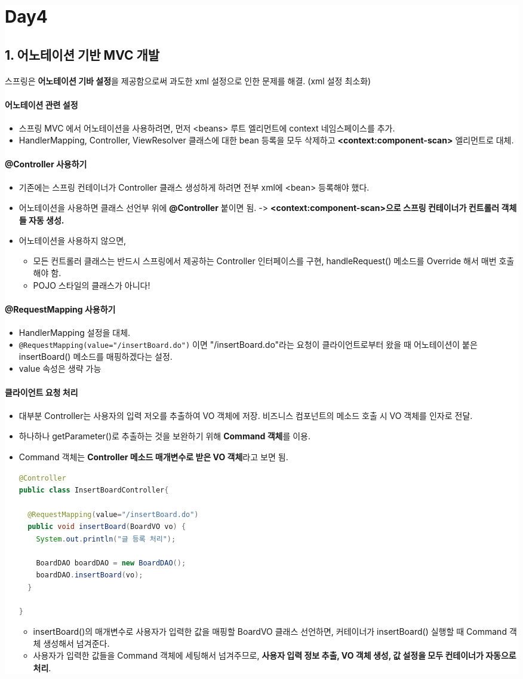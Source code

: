 # Day4

## 1. 어노테이션 기반 MVC 개발

  스프링은 **어노테이션 기바 설정**을 제공함으로써 과도한 xml 설정으로 인한 문제를 해결. (xml 설정 최소화)

#### 어노테이션 관련 설정

  - 스프링 MVC 에서 어노테이션을 사용하려면, 먼저 \<beans\> 루트 엘리먼트에 context 네임스페이스를 추가.
  - HandlerMapping, Controller, ViewResolver 클래스에 대한 bean 등록을 모두 삭제하고 **\<context:component-scan\>** 엘리먼트로 대체.
  
#### @Controller 사용하기

  - 기존에는 스프링 컨테이너가 Controller 클래스 생성하게 하려면 전부 xml에 \<bean\> 등록해야 했다.
  - 어노테이션을 사용하면 클래스 선언부 위에 **@Controller** 붙이면 됨. -> **\<context:component-scan\>으로 스프링 컨테이너가 컨트롤러 객체들 자동 생성.**
  - 어노테이션을 사용하지 않으면,
  
    - 모든 컨트롤러 클래스는 반드시 스프링에서 제공하는 Controller 인터페이스를 구현, handleRequest() 메소드를 Override 해서 매번 호출해야 함.
    - POJO 스타일의 클래스가 아니다!
    
#### @RequestMapping 사용하기

  - HandlerMapping 설정을 대체.
  - `@RequestMapping(value="/insertBoard.do")` 이면 "/insertBoard.do"라는 요청이 클라이언트로부터 왔을 때 어노테이션이 붙은 insertBoard() 메소드를 매핑하겠다는 설정.
  - value 속성은 생략 가능
  
#### 클라이언트 요청 처리

  - 대부분 Controller는 사용자의 입력 저오를 추출하여 VO 객체에 저장. 비즈니스 컴포넌트의 메소드 호출 시 VO 객체를 인자로 전달.
  - 하나하나 getParameter()로 추출하는 것을 보완하기 위해 **Command 객체**를 이용.
  - Command 객체는 **Controller 메소드 매개변수로 받은 VO 객체**라고 보면 됨.
  
    ```java
    @Controller
    public class InsertBoardController{

      @RequestMapping(value="/insertBoard.do")
      public void insertBoard(BoardVO vo) {
        System.out.println("글 등록 처리");

        BoardDAO boardDAO = new BoardDAO();
        boardDAO.insertBoard(vo);
      }

    }
    ```
    
    - insertBoard()의 매개변수로 사용자가 입력한 값을 매핑할 BoardVO 클래스 선언하면, 커테이너가 insertBoard() 실행할 때 Command 객체 생성해서 넘겨준다.
    - 사용자가 입력한 값들을 Command 객체에 세팅해서 넘겨주므로, **사용자 입력 정보 추출, VO 객체 생성, 값 설정을 모두 컨테이너가 자동으로 처리**.
  